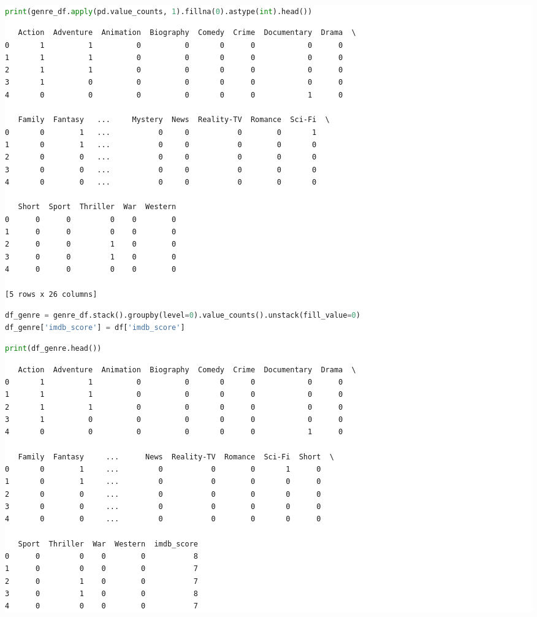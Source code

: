 
```python
print(genre_df.apply(pd.value_counts, 1).fillna(0).astype(int).head())
```

       Action  Adventure  Animation  Biography  Comedy  Crime  Documentary  Drama  \
    0       1          1          0          0       0      0            0      0
    1       1          1          0          0       0      0            0      0
    2       1          1          0          0       0      0            0      0
    3       1          0          0          0       0      0            0      0
    4       0          0          0          0       0      0            1      0
    
       Family  Fantasy   ...     Mystery  News  Reality-TV  Romance  Sci-Fi  \
    0       0        1   ...           0     0           0        0       1
    1       0        1   ...           0     0           0        0       0
    2       0        0   ...           0     0           0        0       0
    3       0        0   ...           0     0           0        0       0
    4       0        0   ...           0     0           0        0       0
    
       Short  Sport  Thriller  War  Western
    0      0      0         0    0        0
    1      0      0         0    0        0
    2      0      0         1    0        0
    3      0      0         1    0        0
    4      0      0         0    0        0
    
    [5 rows x 26 columns]



```python
df_genre = genre_df.stack().groupby(level=0).value_counts().unstack(fill_value=0)
df_genre['imdb_score'] = df['imdb_score']
```


```python
print(df_genre.head())
```

       Action  Adventure  Animation  Biography  Comedy  Crime  Documentary  Drama  \
    0       1          1          0          0       0      0            0      0
    1       1          1          0          0       0      0            0      0
    2       1          1          0          0       0      0            0      0
    3       1          0          0          0       0      0            0      0
    4       0          0          0          0       0      0            1      0
    
       Family  Fantasy     ...      News  Reality-TV  Romance  Sci-Fi  Short  \
    0       0        1     ...         0           0        0       1      0
    1       0        1     ...         0           0        0       0      0
    2       0        0     ...         0           0        0       0      0
    3       0        0     ...         0           0        0       0      0
    4       0        0     ...         0           0        0       0      0
    
       Sport  Thriller  War  Western  imdb_score
    0      0         0    0        0           8
    1      0         0    0        0           7
    2      0         1    0        0           7
    3      0         1    0        0           8
    4      0         0    0        0           7
    